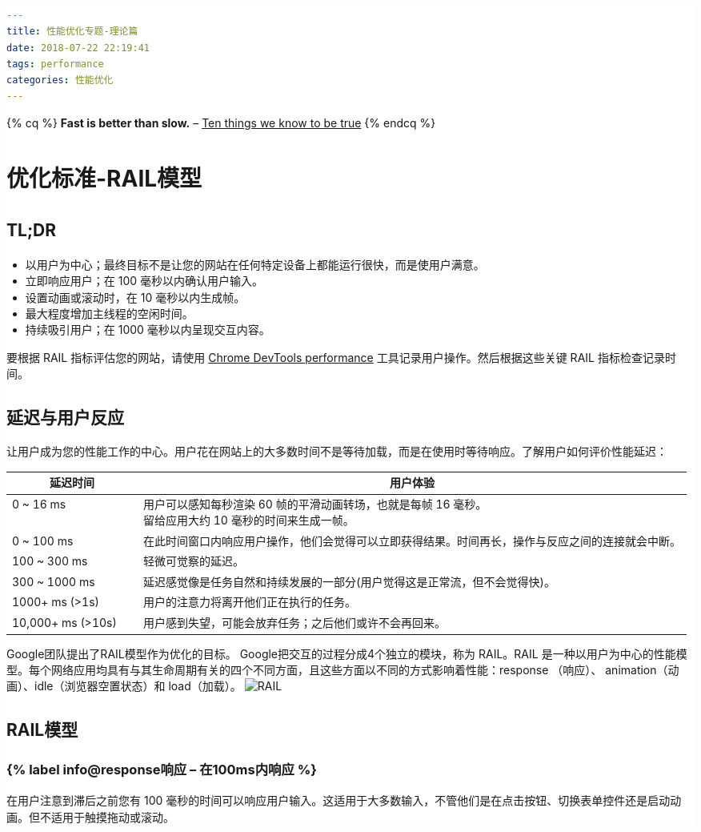 ```yaml
---
title: 性能优化专题-理论篇
date: 2018-07-22 22:19:41
tags: performance
categories: 性能优化
---
```


{% cq %}
**Fast is better than slow.**   – [Ten things we know to be true](https://www.jianshu.com/p/162454cf2241)
{% endcq %}



# 优化标准-RAIL模型
## TL;DR 
- 以用户为中心；最终目标不是让您的网站在任何特定设备上都能运行很快，而是使用户满意。
- 立即响应用户；在 100 毫秒以内确认用户输入。
- 设置动画或滚动时，在 10 毫秒以内生成帧。
- 最大程度增加主线程的空闲时间。
- 持续吸引用户；在 1000 毫秒以内呈现交互内容。

要根据 RAIL 指标评估您的网站，请使用 [Chrome DevTools performance](https://developers.google.com/web/tools/chrome-devtools/evaluate-performance/) 工具记录用户操作。然后根据这些关键 RAIL 指标检查记录时间。

## 延迟与用户反应
让用户成为您的性能工作的中心。用户花在网站上的大多数时间不是等待加载，而是在使用时等待响应。了解用户如何评价性能延迟：
<style>
table th:first-of-type {
    width: 150px;
}
</style>

延迟时间 | 用户体验
---|---
0 ~ 16 ms | 用户可以感知每秒渲染 60 帧的平滑动画转场，也就是每帧 16 毫秒。<br/>留给应用大约 10 毫秒的时间来生成一帧。
0 ~ 100 ms | 在此时间窗口内响应用户操作，他们会觉得可以立即获得结果。时间再长，操作与反应之间的连接就会中断。
100 ~ 300 ms | 轻微可觉察的延迟。
300 ~ 1000 ms | 延迟感觉像是任务自然和持续发展的一部分(用户觉得这是正常流，但不会觉得快)。
1000+ ms (>1s) | 用户的注意力将离开他们正在执行的任务。
10,000+ ms (>10s) | 用户感到失望，可能会放弃任务；之后他们或许不会再回来。

Google团队提出了RAIL模型作为优化的目标。 Google把交互的过程分成4个独立的模块，称为 RAIL。RAIL 是一种以用户为中心的性能模型。每个网络应用均具有与其生命周期有关的四个不同方面，且这些方面以不同的方式影响着性能：response （响应）、 animation（动画）、idle（浏览器空置状态）和 load（加载）。
![RAIL](/image/performance-theory/RAIL.png)

## RAIL模型
### {% label info@response响应 – 在100ms内响应 %}
在用户注意到滞后之前您有 100 毫秒的时间可以响应用户输入。这适用于大多数输入，不管他们是在点击按钮、切换表单控件还是启动动画。但不适用于触摸拖动或滚动。
